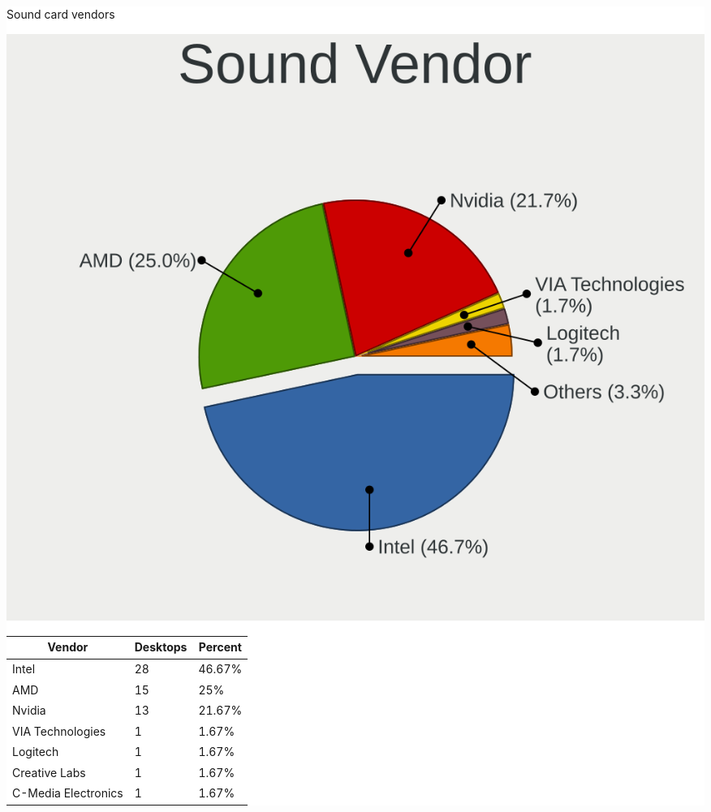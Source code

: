 Sound card vendors

![Sound Vendor](./images/pie_chart/snd_vendor.svg)


| Vendor              | Desktops | Percent |
|---------------------|----------|---------|
| Intel               | 28       | 46.67%  |
| AMD                 | 15       | 25%     |
| Nvidia              | 13       | 21.67%  |
| VIA Technologies    | 1        | 1.67%   |
| Logitech            | 1        | 1.67%   |
| Creative Labs       | 1        | 1.67%   |
| C-Media Electronics | 1        | 1.67%   |
